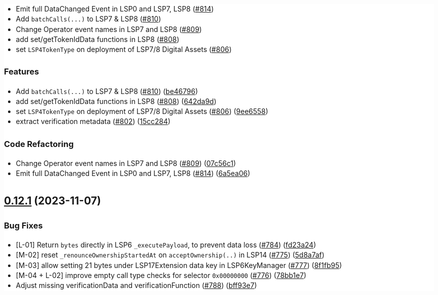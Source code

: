 - Emit full DataChanged Event in LSP0 and LSP7, LSP8 ([#814](https://github.com/lukso-network/lsp-smart-contracts/issues/814))
- Add `batchCalls(...)` to LSP7 & LSP8 ([#810](https://github.com/lukso-network/lsp-smart-contracts/issues/810))
- Change Operator event names in LSP7 and LSP8 ([#809](https://github.com/lukso-network/lsp-smart-contracts/issues/809))
- add set/getTokenIdData functions in LSP8 ([#808](https://github.com/lukso-network/lsp-smart-contracts/issues/808))
- set `LSP4TokenType` on deployment of LSP7/8 Digital Assets ([#806](https://github.com/lukso-network/lsp-smart-contracts/issues/806))

### Features

- Add `batchCalls(...)` to LSP7 & LSP8 ([#810](https://github.com/lukso-network/lsp-smart-contracts/issues/810)) ([be46796](https://github.com/lukso-network/lsp-smart-contracts/commit/be467960a9d82c0932f6fa18d2eea6cf9b210710))
- add set/getTokenIdData functions in LSP8 ([#808](https://github.com/lukso-network/lsp-smart-contracts/issues/808)) ([642da9d](https://github.com/lukso-network/lsp-smart-contracts/commit/642da9d0c08601eb924b438e8be376f2297f03f1))
- set `LSP4TokenType` on deployment of LSP7/8 Digital Assets ([#806](https://github.com/lukso-network/lsp-smart-contracts/issues/806)) ([9ee6558](https://github.com/lukso-network/lsp-smart-contracts/commit/9ee6558d5865608f7e89869ebc43425cc3088875))
- extract verification metadata ([#802](https://github.com/lukso-network/lsp-smart-contracts/issues/802)) ([15cc284](https://github.com/lukso-network/lsp-smart-contracts/commit/15cc284c9f4c6a4ac4ff3df1c421b81ef7675936))

### Code Refactoring

- Change Operator event names in LSP7 and LSP8 ([#809](https://github.com/lukso-network/lsp-smart-contracts/issues/809)) ([07c56c1](https://github.com/lukso-network/lsp-smart-contracts/commit/07c56c13f0d2aff3be465d292807b7ab0e6912ca))
- Emit full DataChanged Event in LSP0 and LSP7, LSP8 ([#814](https://github.com/lukso-network/lsp-smart-contracts/issues/814)) ([6a5ea06](https://github.com/lukso-network/lsp-smart-contracts/commit/6a5ea06c7446e456fbe63b819b0f7c9c6b4c9e1a))

## [0.12.1](https://github.com/lukso-network/lsp-smart-contracts/compare/v0.12.0...v0.12.1) (2023-11-07)

### Bug Fixes

- [L-01] Return `bytes` directly in LSP6 `_executePayload`, to prevent data loss ([#784](https://github.com/lukso-network/lsp-smart-contracts/issues/784)) ([fd23a24](https://github.com/lukso-network/lsp-smart-contracts/commit/fd23a24859f72e3ea9312ae1761ab98709db0142))
- [M-02] reset `_renounceOwnershipStartedAt` on `acceptOwnership(..)` in LSP14 ([#775](https://github.com/lukso-network/lsp-smart-contracts/issues/775)) ([5d8a7af](https://github.com/lukso-network/lsp-smart-contracts/commit/5d8a7af60dc548730688c0895eeb27d402ec5cc5))
- [M-03] allow setting 21 bytes under LSP17Extension data key in LSP6KeyManager ([#777](https://github.com/lukso-network/lsp-smart-contracts/issues/777)) ([8f1fb95](https://github.com/lukso-network/lsp-smart-contracts/commit/8f1fb959f0b9267bc099f774ca9a98fdd8921b97))
- [M-04 + L-02] improve empty call type checks for selector `0x00000000` ([#776](https://github.com/lukso-network/lsp-smart-contracts/issues/776)) ([78bb1e7](https://github.com/lukso-network/lsp-smart-contracts/commit/78bb1e7e32ae8c6ce1decdbfa26fafa72c4c5387))
- Adjust missing verificationData and verificationFunction ([#788](https://github.com/lukso-network/lsp-smart-contracts/issues/788)) ([bff93e7](https://github.com/lukso-network/lsp-smart-contracts/commit/bff93e7878848ac798c60f6c274e64dcb26b2a30))
